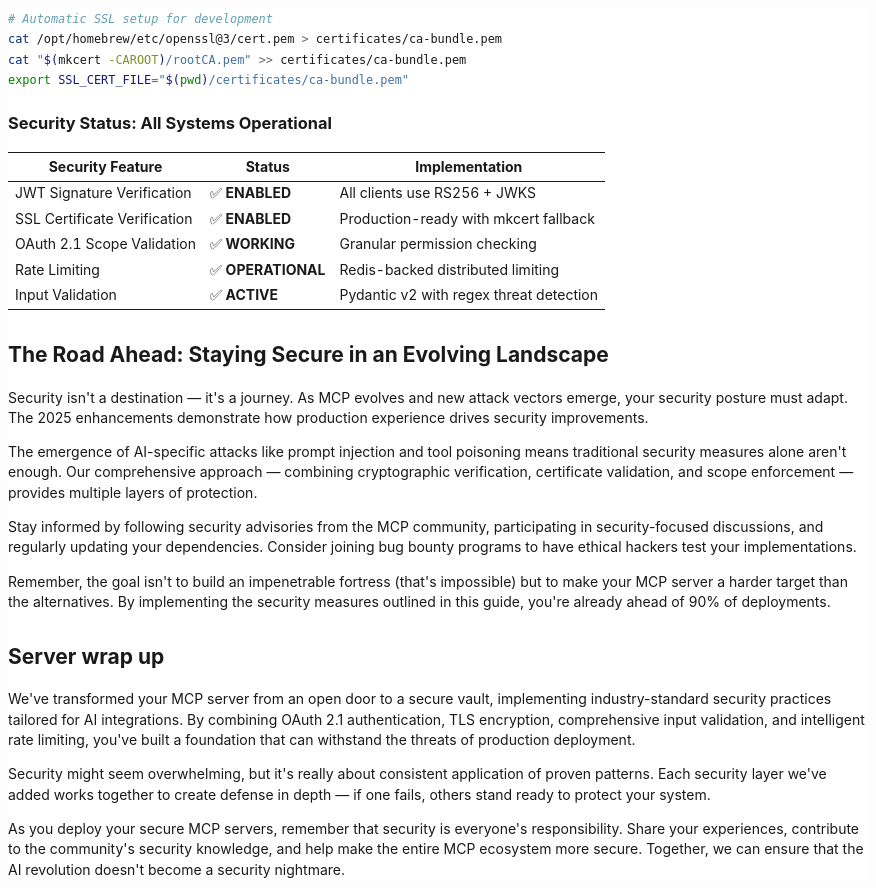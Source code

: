 ```bash
# Automatic SSL setup for development
cat /opt/homebrew/etc/openssl@3/cert.pem > certificates/ca-bundle.pem
cat "$(mkcert -CAROOT)/rootCA.pem" >> certificates/ca-bundle.pem
export SSL_CERT_FILE="$(pwd)/certificates/ca-bundle.pem"
```

### Security Status: All Systems Operational

| Security Feature | Status | Implementation |
|------------------|---------|----------------|
| JWT Signature Verification | ✅ **ENABLED** | All clients use RS256 + JWKS |
| SSL Certificate Verification | ✅ **ENABLED** | Production-ready with mkcert fallback |
| OAuth 2.1 Scope Validation | ✅ **WORKING** | Granular permission checking |
| Rate Limiting | ✅ **OPERATIONAL** | Redis-backed distributed limiting |
| Input Validation | ✅ **ACTIVE** | Pydantic v2 with regex threat detection |

## The Road Ahead: Staying Secure in an Evolving Landscape

Security isn't a destination — it's a journey. As MCP evolves and new attack vectors emerge, your security posture must adapt. The 2025 enhancements demonstrate how production experience drives security improvements.

The emergence of AI-specific attacks like prompt injection and tool poisoning means traditional security measures alone aren't enough. Our comprehensive approach — combining cryptographic verification, certificate validation, and scope enforcement — provides multiple layers of protection.

Stay informed by following security advisories from the MCP community, participating in security-focused discussions, and regularly updating your dependencies. Consider joining bug bounty programs to have ethical hackers test your implementations.

Remember, the goal isn't to build an impenetrable fortress (that's impossible) but to make your MCP server a harder target than the alternatives. By implementing the security measures outlined in this guide, you're already ahead of 90% of deployments.

## Server wrap up

We've transformed your MCP server from an open door to a secure vault, implementing industry-standard security practices tailored for AI integrations. By combining OAuth 2.1 authentication, TLS encryption, comprehensive input validation, and intelligent rate limiting, you've built a foundation that can withstand the threats of production deployment.

Security might seem overwhelming, but it's really about consistent application of proven patterns. Each security layer we've added works together to create defense in depth — if one fails, others stand ready to protect your system.

As you deploy your secure MCP servers, remember that security is everyone's responsibility. Share your experiences, contribute to the community's security knowledge, and help make the entire MCP ecosystem more secure. Together, we can ensure that the AI revolution doesn't become a security nightmare.
